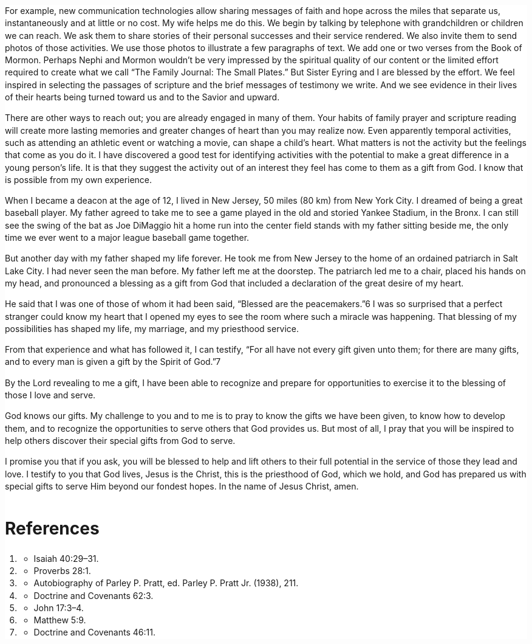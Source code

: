 For example, new communication technologies allow sharing messages of faith and hope across the miles that separate us, instantaneously and at little or no cost. My wife helps me do this. We begin by talking by telephone with grandchildren or children we can reach. We ask them to share stories of their personal successes and their service rendered. We also invite them to send photos of those activities. We use those photos to illustrate a few paragraphs of text. We add one or two verses from the Book of Mormon. Perhaps Nephi and Mormon wouldn’t be very impressed by the spiritual quality of our content or the limited effort required to create what we call “The Family Journal: The Small Plates.” But Sister Eyring and I are blessed by the effort. We feel inspired in selecting the passages of scripture and the brief messages of testimony we write. And we see evidence in their lives of their hearts being turned toward us and to the Savior and upward.

There are other ways to reach out; you are already engaged in many of them. Your habits of family prayer and scripture reading will create more lasting memories and greater changes of heart than you may realize now. Even apparently temporal activities, such as attending an athletic event or watching a movie, can shape a child’s heart. What matters is not the activity but the feelings that come as you do it. I have discovered a good test for identifying activities with the potential to make a great difference in a young person’s life. It is that they suggest the activity out of an interest they feel has come to them as a gift from God. I know that is possible from my own experience.

When I became a deacon at the age of 12, I lived in New Jersey, 50 miles (80 km) from New York City. I dreamed of being a great baseball player. My father agreed to take me to see a game played in the old and storied Yankee Stadium, in the Bronx. I can still see the swing of the bat as Joe DiMaggio hit a home run into the center field stands with my father sitting beside me, the only time we ever went to a major league baseball game together.

But another day with my father shaped my life forever. He took me from New Jersey to the home of an ordained patriarch in Salt Lake City. I had never seen the man before. My father left me at the doorstep. The patriarch led me to a chair, placed his hands on my head, and pronounced a blessing as a gift from God that included a declaration of the great desire of my heart.

He said that I was one of those of whom it had been said, “Blessed are the peacemakers.”6 I was so surprised that a perfect stranger could know my heart that I opened my eyes to see the room where such a miracle was happening. That blessing of my possibilities has shaped my life, my marriage, and my priesthood service.

From that experience and what has followed it, I can testify, “For all have not every gift given unto them; for there are many gifts, and to every man is given a gift by the Spirit of God.”7

By the Lord revealing to me a gift, I have been able to recognize and prepare for opportunities to exercise it to the blessing of those I love and serve.

God knows our gifts. My challenge to you and to me is to pray to know the gifts we have been given, to know how to develop them, and to recognize the opportunities to serve others that God provides us. But most of all, I pray that you will be inspired to help others discover their special gifts from God to serve.

I promise you that if you ask, you will be blessed to help and lift others to their full potential in the service of those they lead and love. I testify to you that God lives, Jesus is the Christ, this is the priesthood of God, which we hold, and God has prepared us with special gifts to serve Him beyond our fondest hopes. In the name of Jesus Christ, amen.

# References
1. - Isaiah 40:29–31.
2. - Proverbs 28:1.
3. - Autobiography of Parley P. Pratt, ed. Parley P. Pratt Jr. (1938), 211.
4. - Doctrine and Covenants 62:3.
5. - John 17:3–4.
6. - Matthew 5:9.
7. - Doctrine and Covenants 46:11.